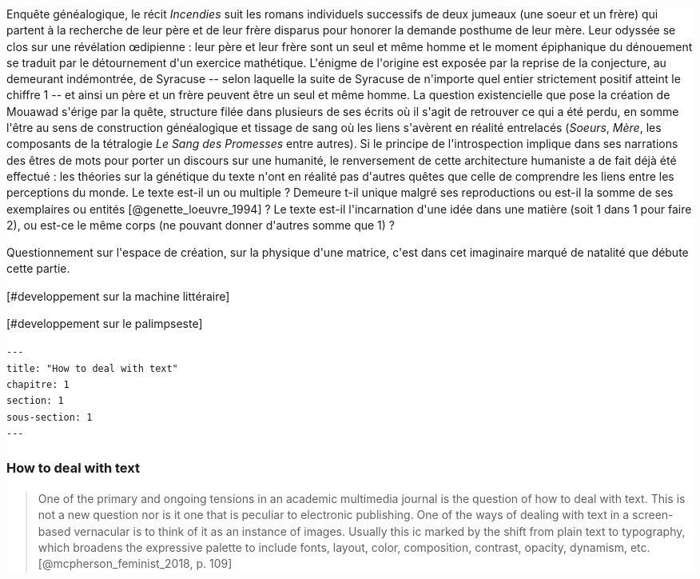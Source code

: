 Enquête généalogique, le récit *Incendies* suit les romans individuels successifs de deux jumeaux (une soeur et un frère) qui partent à la recherche de leur père et de leur frère disparus pour honorer la demande posthume de leur mère. Leur odyssée se clos sur une révélation œdipienne : leur père et leur frère sont un seul et même homme et le moment épiphanique du dénouement se traduit par le détournement d'un exercice mathétique. L'énigme de l'origine est exposée par la reprise de la conjecture, au demeurant indémontrée, de Syracuse -- selon laquelle la suite de Syracuse de n'importe quel entier strictement positif atteint le chiffre 1 -- et ainsi un père et un frère peuvent être un seul et même homme. La question existencielle que pose la création de Mouawad s'érige par la quête, structure filée dans plusieurs de ses écrits où il s'agit de retrouver ce qui a été perdu, en somme l'être au sens de  construction généalogique et tissage de sang où les liens s'avèrent en réalité entrelacés (*Soeurs*, *Mère*, les composants de la tétralogie *Le Sang des Promesses* entre autres). Si le principe de l'introspection implique dans ses narrations des êtres de mots pour porter un discours sur une humanité, le renversement de cette architecture humaniste a de fait déjà été effectué : les théories sur la génétique du texte n'ont en réalité pas d'autres quêtes que celle de comprendre les liens entre les perceptions du monde. Le texte est-il un ou multiple ? Demeure t-il unique malgré ses reproductions ou est-il la somme de ses exemplaires ou entités [@genette_loeuvre_1994] ? Le texte est-il l'incarnation d'une idée dans une matière (soit 1 dans 1 pour faire 2), ou est-ce le même corps (ne pouvant donner d'autres somme que 1) ?

Questionnement sur l'espace de création, sur la physique d'une matrice, c'est dans cet imaginaire marqué de natalité que débute cette partie. 

[#developpement sur la machine littéraire]

[#developpement sur le palimpseste]

```
---
title: "How to deal with text"
chapitre: 1
section: 1
sous-section: 1
---
```

### How to deal with text

>One of the primary and ongoing tensions in an academic multimedia journal is the question of how to deal with text. This is not a new question nor is it one that is peculiar to electronic publishing. One of the ways of dealing with text in a screen-based vernacular is to think of it as an instance of images. Usually this ic marked by the shift from plain text to typography, which broadens the expressive palette to include fonts, layout, color, composition, contrast, opacity, dynamism, etc. [@mcpherson_feminist_2018, p. 109] 


[^Foucault_discours]: « L’ordre du discours : s’il y a des choses dites, il ne faut pas en demander la raison immédiate aux choses qui s’y trouvent dites ou aux hommes qui les ont dites, mais au système de la discursivité, aux possibilités et aux impossibilités énonciatives qu’il ménage. »
[^meconnue]: Marc Lapprand l'évoque rapidemment les productions de l'Alamo et analyse le *Conte à votre façon* comme un hypertexte (voir *Poétique de l'Oulipo*, 1998 p. 59-68). Il y a peu dans les autres références (Oulipo@50, 50 ans d'Oulipo, Many Subtle Channels, Esthétique de l'Oulipo d'Hervé Le Tellier).
[^controverse]: Voir Gerico-CIRCAV, 1994 ; aux deux bilans de la revue Formules (Littérature numérique et caetera, n°10, 2006 et Littérature et numérique : quand, comment, pourquoi ?, n°18, 2014), en particulier aux contributions de S. Bouchardon, P. Bootz, J. -P. Balpe, A. Saemmer. La critique anglo-saxonne cite volontiers le rôle pionner d’Oulipo : par exemple Noah Wardrip-Fruin, Nick Montfort, The NewMediaReader, MIT Press, 2003 ; Mark Wolff, « Reading Potential: The Oulipo and the Meaning of Algorithms », Volume 1 Number 1, 2007 (http://digitalhumanities.org/dhq/vol/1/1/000005/000005.html page consultée le 17 septembre 2014) ; Tan Lin, « Beyond noulipo (CMMP as Precursor of New Media Poetry) », The noulipian
[^techno-pessimiste]: Georges, *La France contre les robots*, Robert Laffont, 1947. et VIAN , Boris, « Un robot-poète ne nous fait pas peur » 10-16 avril 1953, Arts, reproduit dans Je voudrais pas crever, 10/18, 1972, p. 93-100.
[^informatique]: Le terme sera fondé en 1962, soit deux ans après la fondation de l'Oulipo, par la fusion des mots « information » et « automatique ». 
[^Bens]: Cette affirmation sera revue sous un autre jour par Bens lui-même : « Nous ne sommes peut-être pas tellement ‘anti’. Je préfèrerais dire que nous manifestons une certaine méfiance à l’égard du hasard » (Bens 2005, 146)
[^alamo]: [Le renouvellement des mathématiciens (Roubaud, 1966, Rosenstiehl 1992, Audin, 2009) et l’absence de recrutement d’informaticiens confirme cette mise à distance des deux projets qui sont aujourd'hui liés historiquement.]
[^7]: « [U]n tracé n'est rien sans le support sur lequel il s'inscrit et qu'il ne peut se définir comme un signe qu'en relation avec lui. » [@christin_image_1995, p. 17]
[^6]: « [L]'écriture est née de l'image [...] l'image elle-même était née auparavant de la découverte -- c'est-à-dire de l'invention -- de la *surface* : elle est le produit direct de *la pensée de l'écran*. » [@christin_image_1995, p. 8] L'écran est ici à comprendre dans une acception large, comme espace simultané d'inscription et de diffusion. 
[^arret]: En réalité, les différentes sources sur le sujet semblent s'accorder sur un flottement même de la définition : certains y voient un arrêt vocal, d'autres un allongement [Voir [Lachman](https://archive.org/details/bub_gb_ihWGVasklRMC/page/n61/mode/2up?ref=ol&view=theater&q=media)].
[^poetique]: Et cette émergence ou révélation, si travaillée comme tel, peut avoir un intérêt poétique que nous explorerons justement dans le troisième chapitre. 
[^1]: Stein proposera quelques années plus tard une version abbrégée (« A rose is a rose is a rose ») qui est structurellement plus proche de la phrase de Kittler.
[^2]: Source Abélard : Glossae II : Logica Ingredientibus (Logique pour débutants, avant 1121) ou Gloses de Milan, 4 : Gloses sur Porphyre, trad. an. P. V. Spade, Five Texts on the Mediaeval Problem of Universals, Indianapolis, Hackett Publishing, 1994.
[^moquerie]: Ironiquement, les anglais parleront d'intermédialité comme le *in-between*. 
[^4]: Parce que Kittler et Stein jouent sur le langage et que Vitali-Rosati, Larrue et Smith insistent sur le pluriel, on serait tentés de dire qu'il s'agit d'un problème de langage, or ces entreprises intellectuelles n'ont pas pour but de révolutionner le langage mais de modifier la conception, les imageries qu'il porte. Si cette resémantisation implique l'emploi de nouveaux termes (« conjonctures médiatrices »), c'est principalement pour clarifier le propos.  
[^5]: Terme vaste sur lequel on s’accordera pour le définir comme « a non-anthropocentric realism grounded in a shift from epistemology to ontology and the recognition of matter’s intrinsic activity » (Gamble, Hanan, et Nail 2019, 118).↩
[^42]: « My aspiration is to articulate a vibrant materiality that runs alongside and inside humans to see how analyses of political events might change if we gave the force of things more due » [@bennett_vibrant_2010, p. viiii].
[^43]: *Thing-power* est défini comme « the curious ability of inanimate things to animate, to act, to produce effects dramatic and subtle » [@bennett_vibrant_2010, p. 6]. 
[^45]: À propos de la matière : « is [...] doing » [@barad_meeting_2007, p. 151]. 
[^46]: « how it moves » [@nail_being_2019] ou « what it does » [@gamble_what_2019, p. 112].
[^51]: L'une des différences importantes cependant entre Bennett et Barad est que la première ancre le principe de vitalité de la matière dans la distinction entre vivant et non-vivant, tandis que la deuxième le définit comme ce qui est à l'origine de ces différences d'état.